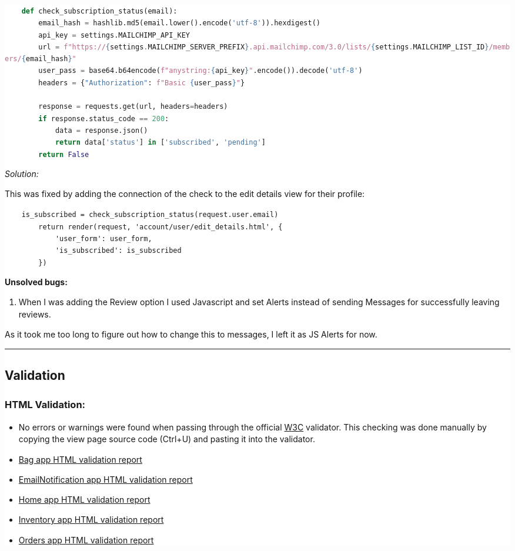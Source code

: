 ```python
    def check_subscription_status(email):
        email_hash = hashlib.md5(email.lower().encode('utf-8')).hexdigest()
        api_key = settings.MAILCHIMP_API_KEY
        url = f"https://{settings.MAILCHIMP_SERVER_PREFIX}.api.mailchimp.com/3.0/lists/{settings.MAILCHIMP_LIST_ID}/members/{email_hash}"
        user_pass = base64.b64encode(f"anystring:{api_key}".encode()).decode('utf-8')
        headers = {"Authorization": f"Basic {user_pass}"}

        response = requests.get(url, headers=headers)
        if response.status_code == 200:
            data = response.json()
            return data['status'] in ['subscribed', 'pending']
        return False
```

*Solution:*

This was fixed by adding the connection of the check to the edit details view for their profile:

```
    is_subscribed = check_subscription_status(request.user.email)
        return render(request, 'account/user/edit_details.html', {
            'user_form': user_form,
            'is_subscribed': is_subscribed
        })
```


**Unsolved bugs:**

1. When I was adding the Review option I used Javascript and set Alerts instead of sending Messages for successfully leaving reviews. 

As it took me too long to figure out how to change this to messages, I left it as JS Alerts for now.

---

## Validation

### HTML Validation:
- No errors or warnings were found when passing through the official [W3C](https://validator.w3.org/) validator. This checking was done manually by copying the view page source code (Ctrl+U) and pasting it into the validator.

- [Bag app HTML validation report](documentation/validation/bag_html_validation.pdf)

- [EmailNotification app HTML validation report](documentation/validation/email_notification_html_validation.pdf)

- [Home app HTML validation report](documentation/validation/home_html_validation.pdf)

- [Inventory app HTML validation report](documentation/validation/inventory_html_validation.pdf)

- [Orders app HTML validation report](documentation/validation/orders_html_validation.pdf)
